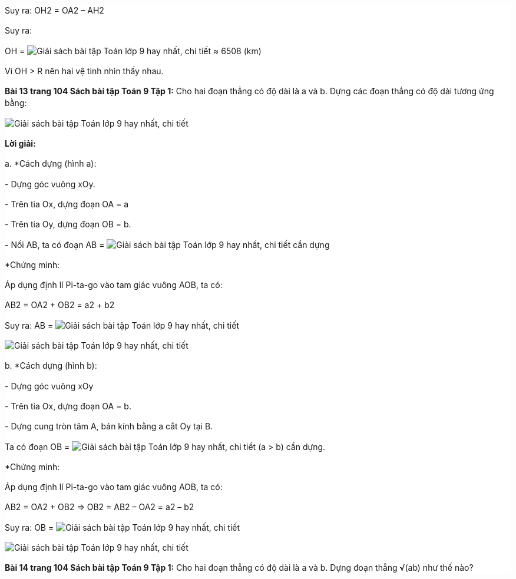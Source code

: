 Suy ra: OH2 = OA2 – AH2

Suy ra:

OH = ![Giải sách bài tập Toán lớp 9 hay nhất, chi tiết](https://vietjack.com/giai-sbt-toan-9/images/bai-12-trang-104-sach-bai-tap-toan-9-tap-1-2.PNG) ≈ 6508 (km)

Vì OH > R nên hai vệ tinh nhìn thấy nhau.

**Bài 13 trang 104 Sách bài tập Toán 9 Tập 1:** Cho hai đoạn thẳng có độ dài là a và b. Dựng các đoạn thẳng có độ dài tương ứng bằng: 

![Giải sách bài tập Toán lớp 9 hay nhất, chi tiết](https://vietjack.com/giai-sbt-toan-9/images/bai-13-trang-104-sach-bai-tap-toan-9-tap-1-1.PNG)

**Lời giải:**

a. *Cách dựng (hình a):

\- Dựng góc vuông xOy.

\- Trên tia Ox, dựng đoạn OA = a

\- Trên tia Oy, dựng đoạn OB = b.

\- Nối AB, ta có đoạn AB = ![Giải sách bài tập Toán lớp 9 hay nhất, chi tiết](https://vietjack.com/giai-sbt-toan-9/images/bai-13-trang-104-sach-bai-tap-toan-9-tap-1-11.PNG) cần dựng

*Chứng minh:

Áp dụng định lí Pi-ta-go vào tam giác vuông AOB, ta có:

AB2 = OA2 \+ OB2 = a2 \+ b2

Suy ra: AB = ![Giải sách bài tập Toán lớp 9 hay nhất, chi tiết](https://vietjack.com/giai-sbt-toan-9/images/bai-13-trang-104-sach-bai-tap-toan-9-tap-1-11.PNG)

![Giải sách bài tập Toán lớp 9 hay nhất, chi tiết](https://vietjack.com/giai-sbt-toan-9/images/bai-13-trang-104-sach-bai-tap-toan-9-tap-1-3.PNG)

b. *Cách dựng (hình b):

\- Dựng góc vuông xOy

\- Trên tia Ox, dựng đoạn OA = b.

\- Dựng cung tròn tâm A, bán kính bằng a cắt Oy tại B.

Ta có đoạn OB = ![Giải sách bài tập Toán lớp 9 hay nhất, chi tiết](https://vietjack.com/giai-sbt-toan-9/images/bai-13-trang-104-sach-bai-tap-toan-9-tap-1-12.PNG) (a > b) cần dựng.

*Chứng minh:

Áp dụng định lí Pi-ta-go vào tam giác vuông AOB, ta có:

AB2 = OA2 \+ OB2 ⇒ OB2 = AB2 – OA2 = a2 – b2

Suy ra: OB = ![Giải sách bài tập Toán lớp 9 hay nhất, chi tiết](https://vietjack.com/giai-sbt-toan-9/images/bai-13-trang-104-sach-bai-tap-toan-9-tap-1-12.PNG)

![Giải sách bài tập Toán lớp 9 hay nhất, chi tiết](https://vietjack.com/giai-sbt-toan-9/images/bai-13-trang-104-sach-bai-tap-toan-9-tap-1-4.PNG)

**Bài 14 trang 104 Sách bài tập Toán 9 Tập 1:** Cho hai đoạn thẳng có độ dài là a và b. Dựng đoạn thẳng √(ab) như thế nào?
